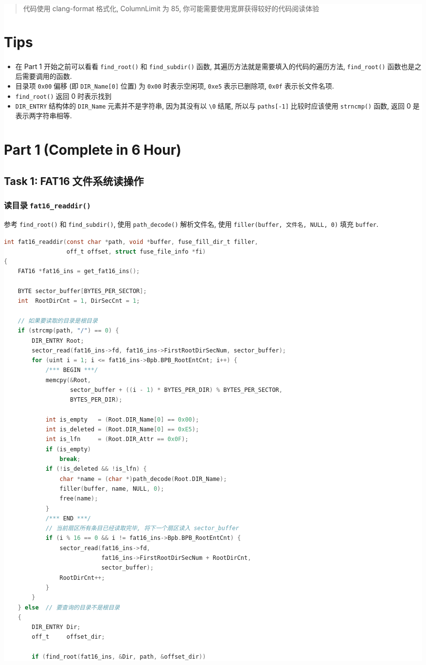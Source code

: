 > 代码使用 clang-format 格式化, ColumnLimit 为 85, 你可能需要使用宽屏获得较好的代码阅读体验
# Tips
- 在 Part 1 开始之前可以看看 `find_root()` 和 `find_subdir()` 函数, 其遍历方法就是需要填入的代码的遍历方法, `find_root()` 函数也是之后需要调用的函数.
- 目录项 `0x00` 偏移 (即 `DIR_Name[0]` 位置) 为 `0x00` 时表示空闲项, `0xe5` 表示已删除项, `0x0f` 表示长文件名项.
- `find_root()` 返回 0 时表示找到
- `DIR_ENTRY` 结构体的 `DIR_Name` 元素并不是字符串, 因为其没有以 `\0` 结尾, 所以与 `paths[-1]` 比较时应该使用 `strncmp()` 函数, 返回 0 是表示两字符串相等.

# Part 1 (Complete in 6 Hour)

## Task 1: FAT16 文件系统读操作

### 读目录 `fat16_readdir()`
参考 `find_root()` 和 `find_subdir()`, 使用 `path_decode()` 解析文件名, 使用 `filler(buffer, 文件名, NULL, 0)` 填充 `buffer`.
```c
int fat16_readdir(const char *path, void *buffer, fuse_fill_dir_t filler,
                  off_t offset, struct fuse_file_info *fi)
{
    FAT16 *fat16_ins = get_fat16_ins();

    BYTE sector_buffer[BYTES_PER_SECTOR];
    int  RootDirCnt = 1, DirSecCnt = 1;

    // 如果要读取的目录是根目录
    if (strcmp(path, "/") == 0) {
        DIR_ENTRY Root;
        sector_read(fat16_ins->fd, fat16_ins->FirstRootDirSecNum, sector_buffer);
        for (uint i = 1; i <= fat16_ins->Bpb.BPB_RootEntCnt; i++) {
            /*** BEGIN ***/
            memcpy(&Root,
                   sector_buffer + ((i - 1) * BYTES_PER_DIR) % BYTES_PER_SECTOR,
                   BYTES_PER_DIR);

            int is_empty   = (Root.DIR_Name[0] == 0x00);
            int is_deleted = (Root.DIR_Name[0] == 0xE5);
            int is_lfn     = (Root.DIR_Attr == 0x0F);
            if (is_empty)
                break;
            if (!is_deleted && !is_lfn) {
                char *name = (char *)path_decode(Root.DIR_Name);
                filler(buffer, name, NULL, 0);
                free(name);
            }
            /*** END ***/
            // 当前扇区所有条目已经读取完毕, 将下一个扇区读入 sector_buffer
            if (i % 16 == 0 && i != fat16_ins->Bpb.BPB_RootEntCnt) {
                sector_read(fat16_ins->fd,
                            fat16_ins->FirstRootDirSecNum + RootDirCnt,
                            sector_buffer);
                RootDirCnt++;
            }
        }
    } else  // 要查询的目录不是根目录
    {
        DIR_ENTRY Dir;
        off_t     offset_dir;

        if (find_root(fat16_ins, &Dir, path, &offset_dir))
```
